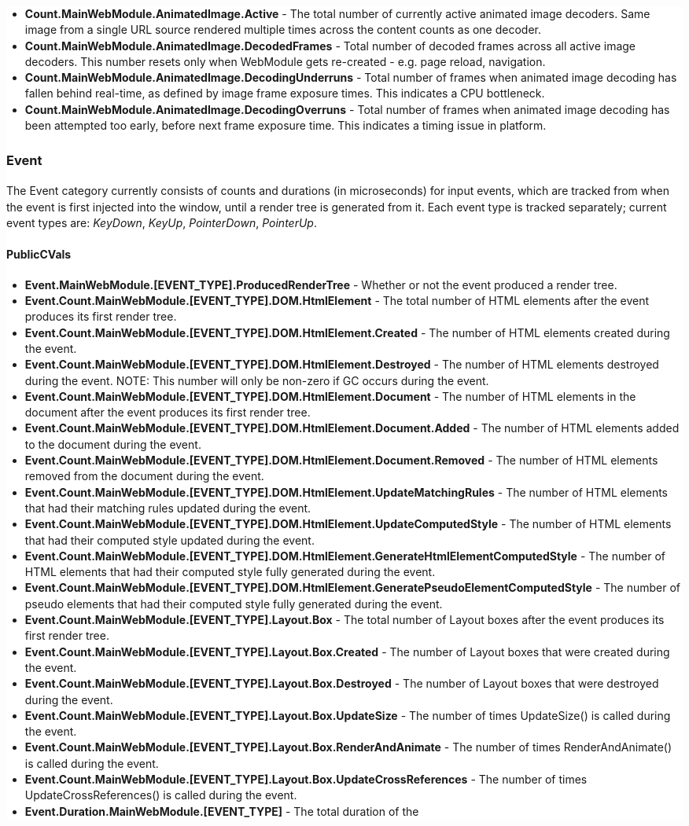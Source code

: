 *   **Count.MainWebModule.AnimatedImage.Active** - The total number of currently
    active animated image decoders. Same image from a single URL source rendered
    multiple times across the content counts as one decoder.
*   **Count.MainWebModule.AnimatedImage.DecodedFrames** - Total number of decoded
    frames across all active image decoders. This number resets only when
    WebModule gets re-created - e.g. page reload, navigation.
*   **Count.MainWebModule.AnimatedImage.DecodingUnderruns** - Total number of
    frames when animated image decoding has fallen behind real-time, as defined
    by image frame exposure times. This indicates a CPU bottleneck.
*   **Count.MainWebModule.AnimatedImage.DecodingOverruns** - Total number of
    frames when animated image decoding has been attempted too early, before
    next frame exposure time. This indicates a timing issue in platform.

### Event

The Event category currently consists of counts and durations (in microseconds)
for input events, which are tracked from when the event is first injected into
the window, until a render tree is generated from it. Each event type is tracked
separately; current event types are: *KeyDown*, *KeyUp*, *PointerDown*,
*PointerUp*.

#### PublicCVals

*   **Event.MainWebModule.[EVENT_TYPE].ProducedRenderTree** - Whether or not the
    event produced a render tree.
*   **Event.Count.MainWebModule.[EVENT_TYPE].DOM.HtmlElement** - The total
    number of HTML elements after the event produces its first render tree.
*   **Event.Count.MainWebModule.[EVENT_TYPE].DOM.HtmlElement.Created** - The
    number of HTML elements created during the event.
*   **Event.Count.MainWebModule.[EVENT_TYPE].DOM.HtmlElement.Destroyed** - The
    number of HTML elements destroyed during the event. NOTE: This number will
    only be non-zero if GC occurs during the event.
*   **Event.Count.MainWebModule.[EVENT_TYPE].DOM.HtmlElement.Document** - The
    number of HTML elements in the document after the event produces its first
    render tree.
*   **Event.Count.MainWebModule.[EVENT_TYPE].DOM.HtmlElement.Document.Added** -
    The number of HTML elements added to the document during the event.
*   **Event.Count.MainWebModule.[EVENT_TYPE].DOM.HtmlElement.Document.Removed** -
    The number of HTML elements removed from the document during the event.
*   **Event.Count.MainWebModule.[EVENT_TYPE].DOM.HtmlElement.UpdateMatchingRules** -
    The number of HTML elements that had their matching rules updated during the
    event.
*   **Event.Count.MainWebModule.[EVENT_TYPE].DOM.HtmlElement.UpdateComputedStyle** -
    The number of HTML elements that had their computed style updated during the
    event.
*   **Event.Count.MainWebModule.[EVENT_TYPE].DOM.HtmlElement.GenerateHtmlElementComputedStyle** -
    The number of HTML elements that had their computed style fully generated
    during the event.
*   **Event.Count.MainWebModule.[EVENT_TYPE].DOM.HtmlElement.GeneratePseudoElementComputedStyle** -
    The number of pseudo elements that had their computed style fully generated
    during the event.
*   **Event.Count.MainWebModule.[EVENT_TYPE].Layout.Box** - The total number of
    Layout boxes after the event produces its first render tree.
*   **Event.Count.MainWebModule.[EVENT_TYPE].Layout.Box.Created** - The number
    of Layout boxes that were created during the event.
*   **Event.Count.MainWebModule.[EVENT_TYPE].Layout.Box.Destroyed** - The number
    of Layout boxes that were destroyed during the event.
*   **Event.Count.MainWebModule.[EVENT_TYPE].Layout.Box.UpdateSize** - The
    number of times UpdateSize() is called during the event.
*   **Event.Count.MainWebModule.[EVENT_TYPE].Layout.Box.RenderAndAnimate** - The
    number of times RenderAndAnimate() is called during the event.
*   **Event.Count.MainWebModule.[EVENT_TYPE].Layout.Box.UpdateCrossReferences** -
    The number of times UpdateCrossReferences() is called during the event.
*   **Event.Duration.MainWebModule.[EVENT_TYPE]** - The total duration of the